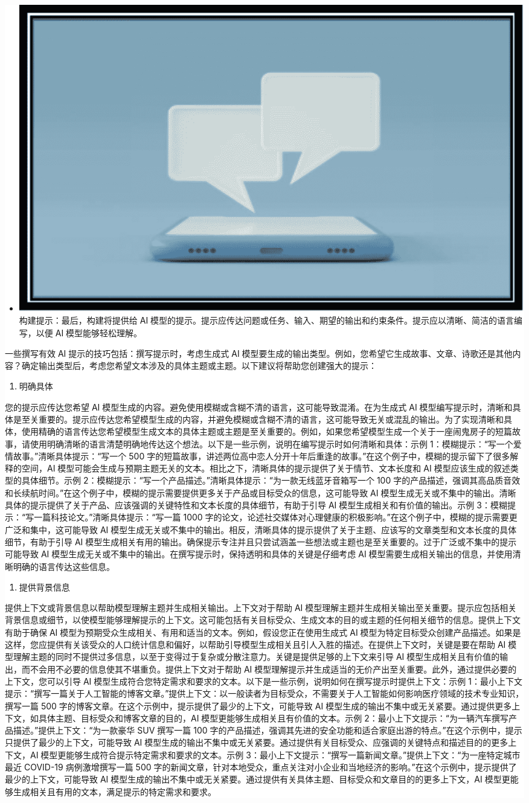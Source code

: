 +   ![img](img/genai-pmt-bss-rl4b-image-0-4.jpg)构建提示：最后，构建将提供给 AI 模型的提示。提示应传达问题或任务、输入、期望的输出和约束条件。提示应以清晰、简洁的语言编写，以便 AI 模型能够轻松理解。

一些撰写有效 AI 提示的技巧包括：撰写提示时，考虑生成式 AI 模型要生成的输出类型。例如，您希望它生成故事、文章、诗歌还是其他内容？确定输出类型后，考虑您希望文本涉及的具体主题或主题。以下建议将帮助您创建强大的提示：

1.  明确具体

您的提示应传达您希望 AI 模型生成的内容。避免使用模糊或含糊不清的语言，这可能导致混淆。在为生成式 AI 模型编写提示时，清晰和具体是至关重要的。提示应传达您希望模型生成的内容，并避免模糊或含糊不清的语言，这可能导致无关或混乱的输出。为了实现清晰和具体，使用精确的语言传达您希望模型生成文本的具体主题或主题是至关重要的。例如，如果您希望模型生成一个关于一座闹鬼房子的短篇故事，请使用明确清晰的语言清楚明确地传达这个想法。以下是一些示例，说明在编写提示时如何清晰和具体：示例 1：模糊提示：“写一个爱情故事。”清晰具体提示：“写一个 500 字的短篇故事，讲述两位高中恋人分开十年后重逢的故事。”在这个例子中，模糊的提示留下了很多解释的空间，AI 模型可能会生成与预期主题无关的文本。相比之下，清晰具体的提示提供了关于情节、文本长度和 AI 模型应该生成的叙述类型的具体细节。示例 2：模糊提示：“写一个产品描述。”清晰具体提示：“为一款无线蓝牙音箱写一个 100 字的产品描述，强调其高品质音效和长续航时间。”在这个例子中，模糊的提示需要提供更多关于产品或目标受众的信息，这可能导致 AI 模型生成无关或不集中的输出。清晰具体的提示提供了关于产品、应该强调的关键特性和文本长度的具体细节，有助于引导 AI 模型生成相关和有价值的输出。示例 3：模糊提示：“写一篇科技论文。”清晰具体提示：“写一篇 1000 字的论文，论述社交媒体对心理健康的积极影响。”在这个例子中，模糊的提示需要更广泛和集中，这可能导致 AI 模型生成无关或不集中的输出。相反，清晰具体的提示提供了关于主题、应该写的文章类型和文本长度的具体细节，有助于引导 AI 模型生成相关有用的输出。确保提示专注并且只尝试涵盖一些想法或主题也是至关重要的。过于广泛或不集中的提示可能导致 AI 模型生成无关或不集中的输出。在撰写提示时，保持透明和具体的关键是仔细考虑 AI 模型需要生成相关输出的信息，并使用清晰明确的语言传达这些信息。

1.  提供背景信息

提供上下文或背景信息以帮助模型理解主题并生成相关输出。上下文对于帮助 AI 模型理解主题并生成相关输出至关重要。提示应包括相关背景信息或细节，以使模型能够理解提示的上下文。这可能包括有关目标受众、生成文本的目的或主题的任何相关细节的信息。提供上下文有助于确保 AI 模型为预期受众生成相关、有用和适当的文本。例如，假设您正在使用生成式 AI 模型为特定目标受众创建产品描述。如果是这样，您应提供有关该受众的人口统计信息和偏好，以帮助引导模型生成相关且引人入胜的描述。在提供上下文时，关键是要在帮助 AI 模型理解主题的同时不提供过多信息，以至于变得过于复杂或分散注意力。关键是提供足够的上下文来引导 AI 模型生成相关且有价值的输出，而不会用不必要的信息使其不堪重负。提供上下文对于帮助 AI 模型理解提示并生成适当的无价产出至关重要。此外，通过提供必要的上下文，您可以引导 AI 模型生成符合您特定需求和要求的文本。以下是一些示例，说明如何在撰写提示时提供上下文：示例 1：最小上下文提示：“撰写一篇关于人工智能的博客文章。”提供上下文：以一般读者为目标受众，不需要关于人工智能如何影响医疗领域的技术专业知识，撰写一篇 500 字的博客文章。在这个示例中，提示提供了最少的上下文，可能导致 AI 模型生成的输出不集中或无关紧要。通过提供更多上下文，如具体主题、目标受众和博客文章的目的，AI 模型更能够生成相关且有价值的文本。示例 2：最小上下文提示：“为一辆汽车撰写产品描述。”提供上下文：“为一款豪华 SUV 撰写一篇 100 字的产品描述，强调其先进的安全功能和适合家庭出游的特点。”在这个示例中，提示只提供了最少的上下文，可能导致 AI 模型生成的输出不集中或无关紧要。通过提供有关目标受众、应强调的关键特点和描述目的的更多上下文，AI 模型更能够生成符合提示特定需求和要求的文本。示例 3：最小上下文提示：“撰写一篇新闻文章。”提供上下文：“为一座特定城市最近 COVID-19 病例激增撰写一篇 500 字的新闻文章，针对本地受众，重点关注对小企业和当地经济的影响。”在这个示例中，提示提供了最少的上下文，可能导致 AI 模型生成的输出不集中或无关紧要。通过提供有关具体主题、目标受众和文章目的的更多上下文，AI 模型更能够生成相关且有用的文本，满足提示的特定需求和要求。
